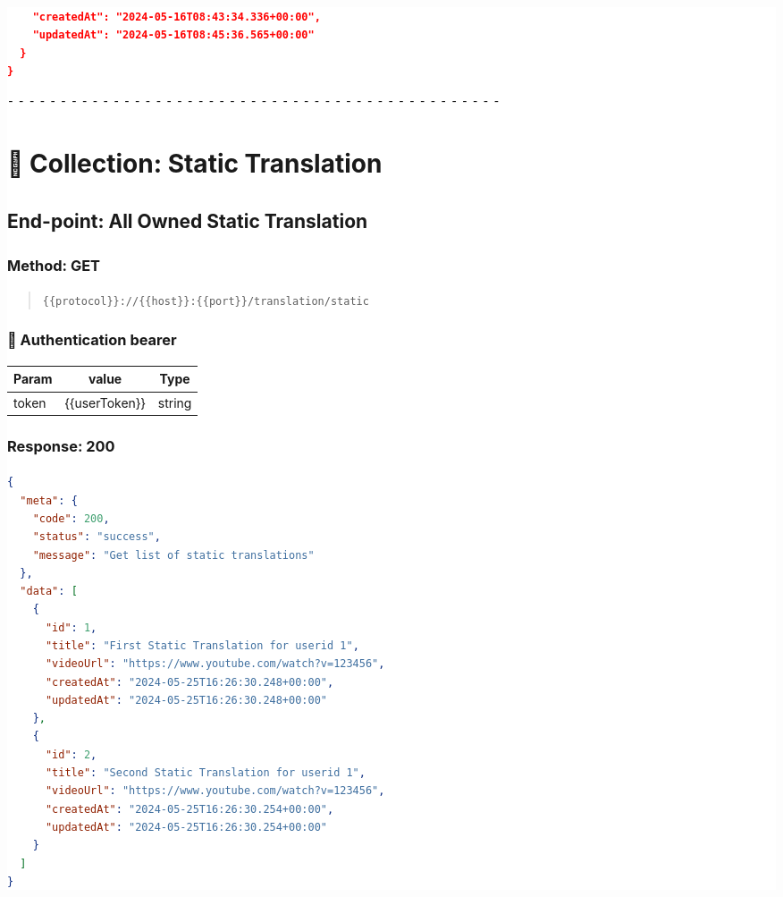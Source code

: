 ```json
    "createdAt": "2024-05-16T08:43:34.336+00:00",
    "updatedAt": "2024-05-16T08:45:36.565+00:00"
  }
}
```

⁃ ⁃ ⁃ ⁃ ⁃ ⁃ ⁃ ⁃ ⁃ ⁃ ⁃ ⁃ ⁃ ⁃ ⁃ ⁃ ⁃ ⁃ ⁃ ⁃ ⁃ ⁃ ⁃ ⁃ ⁃ ⁃ ⁃ ⁃ ⁃ ⁃ ⁃ ⁃ ⁃ ⁃ ⁃ ⁃ ⁃ ⁃ ⁃ ⁃ ⁃ ⁃ ⁃ ⁃ ⁃ ⁃ ⁃

# 📁 Collection: Static Translation

## End-point: All Owned Static Translation

### Method: GET

> ```
> {{protocol}}://{{host}}:{{port}}/translation/static
> ```

### 🔑 Authentication bearer

| Param | value         | Type   |
| ----- | ------------- | ------ |
| token | {{userToken}} | string |

### Response: 200

```json
{
  "meta": {
    "code": 200,
    "status": "success",
    "message": "Get list of static translations"
  },
  "data": [
    {
      "id": 1,
      "title": "First Static Translation for userid 1",
      "videoUrl": "https://www.youtube.com/watch?v=123456",
      "createdAt": "2024-05-25T16:26:30.248+00:00",
      "updatedAt": "2024-05-25T16:26:30.248+00:00"
    },
    {
      "id": 2,
      "title": "Second Static Translation for userid 1",
      "videoUrl": "https://www.youtube.com/watch?v=123456",
      "createdAt": "2024-05-25T16:26:30.254+00:00",
      "updatedAt": "2024-05-25T16:26:30.254+00:00"
    }
  ]
}
```
